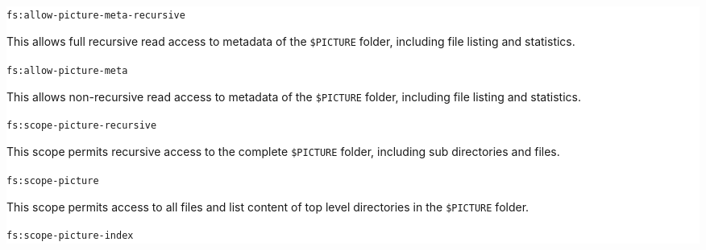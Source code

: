 <tr>
<td>

`fs:allow-picture-meta-recursive`

</td>
<td>

This allows full recursive read access to metadata of the `$PICTURE` folder, including file listing and statistics.

</td>
</tr>

<tr>
<td>

`fs:allow-picture-meta`

</td>
<td>

This allows non-recursive read access to metadata of the `$PICTURE` folder, including file listing and statistics.

</td>
</tr>

<tr>
<td>

`fs:scope-picture-recursive`

</td>
<td>

This scope permits recursive access to the complete `$PICTURE` folder, including sub directories and files.

</td>
</tr>

<tr>
<td>

`fs:scope-picture`

</td>
<td>

This scope permits access to all files and list content of top level directories in the `$PICTURE` folder.

</td>
</tr>

<tr>
<td>

`fs:scope-picture-index`
